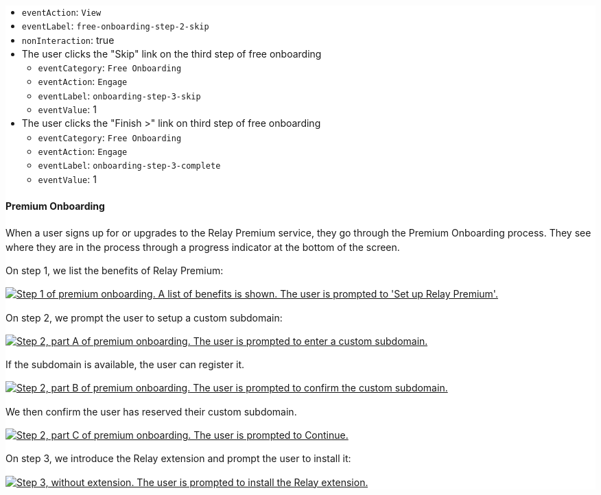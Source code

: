   - `eventAction`: `View`
  - `eventLabel`: `free-onboarding-step-2-skip`
  - `nonInteraction`: true
- The user clicks the "Skip" link on the third step of free onboarding
  - `eventCategory`: `Free Onboarding`
  - `eventAction`: `Engage`
  - `eventLabel`: `onboarding-step-3-skip`
  - `eventValue`: 1
- The user clicks the "Finish >" link on third step of free onboarding
  - `eventCategory`: `Free Onboarding`
  - `eventAction`: `Engage`
  - `eventLabel`: `onboarding-step-3-complete`
  - `eventValue`: 1

#### <a name="ctx-web-onboarding-premium">Premium Onboarding</a>

When a user signs up for or upgrades to the Relay Premium service, they go through the
Premium Onboarding process. They see where they are in the process through a progress
indicator at the bottom of the screen.

On step 1, we list the benefits of Relay Premium:

[<img src="./docs/img/website-onboarding-premium-step1.png"
      width=636
      alt="Step 1 of premium onboarding. A list of benefits is shown. The user is prompted to 'Set up Relay Premium'."
/>](./docs/img/website-onboarding-premium-step1.png)

On step 2, we prompt the user to setup a custom subdomain:

[<img src="./docs/img/website-onboarding-premium-step2a.png"
      width=609
      alt="Step 2, part A of premium onboarding. The user is prompted to enter a custom subdomain."
/>](./docs/img/website-onboarding-premium-step2a.png)

If the subdomain is available, the user can register it.

[<img src="./docs/img/website-onboarding-premium-step2b.png"
      width=386
      alt="Step 2, part B of premium onboarding. The user is prompted to confirm the custom subdomain."
/>](./docs/img/website-onboarding-premium-step2b.png)

We then confirm the user has reserved their custom subdomain.

[<img src="./docs/img/website-onboarding-premium-step2c.png"
      width=487
      alt="Step 2, part C of premium onboarding. The user is prompted to Continue."
/>](./docs/img/website-onboarding-premium-step2c.png)

On step 3, we introduce the Relay extension and prompt the user to install it:

[<img src="./docs/img/website-onboarding-premium-step3a.png"
      width=590
      alt="Step 3, without extension. The user is prompted to install the Relay extension."
/>](./docs/img/website-onboarding-premium-step3a.png)
